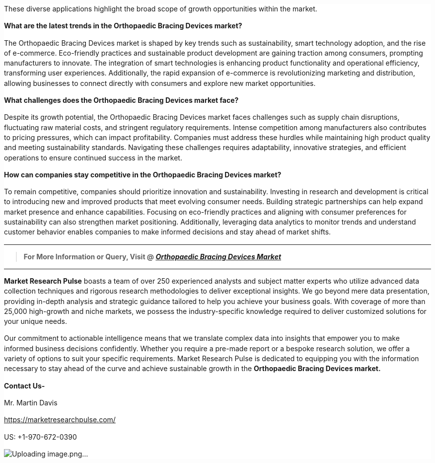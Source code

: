 These diverse applications highlight the broad scope of growth opportunities within the market.</p><p><strong>What are the latest trends in the Orthopaedic Bracing Devices market?</strong></p><p>The Orthopaedic Bracing Devices market is shaped by key trends such as sustainability, smart technology adoption, and the rise of e-commerce. Eco-friendly practices and sustainable product development are gaining traction among consumers, prompting manufacturers to innovate. The integration of smart technologies is enhancing product functionality and operational efficiency, transforming user experiences. Additionally, the rapid expansion of e-commerce is revolutionizing marketing and distribution, allowing businesses to connect directly with consumers and explore new market opportunities.</p><p><strong>What challenges does the Orthopaedic Bracing Devices market face?</strong></p><p>Despite its growth potential, the Orthopaedic Bracing Devices market faces challenges such as supply chain disruptions, fluctuating raw material costs, and stringent regulatory requirements. Intense competition among manufacturers also contributes to pricing pressures, which can impact profitability. Companies must address these hurdles while maintaining high product quality and meeting sustainability standards. Navigating these challenges requires adaptability, innovative strategies, and efficient operations to ensure continued success in the market.</p><p><strong>How can companies stay competitive in the Orthopaedic Bracing Devices market?</strong></p><p>To remain competitive, companies should prioritize innovation and sustainability. Investing in research and development is critical to introducing new and improved products that meet evolving consumer needs. Building strategic partnerships can help expand market presence and enhance capabilities. Focusing on eco-friendly practices and aligning with consumer preferences for sustainability can also strengthen market positioning. Additionally, leveraging data analytics to monitor trends and understand customer behavior enables companies to make informed decisions and stay ahead of market shifts.</p><hr /><blockquote><p><strong>For More Information or Query, Visit @&nbsp;<em><a href="https://marketresearchpulse.com/report/76981/orthopaedic-bracing-devices-market?utm_source=Linkedin&utm_medium=0112">Orthopaedic Bracing Devices Market</a></em></strong></p></blockquote><hr /><p><strong>Market Research Pulse</strong> boasts a team of over 250 experienced analysts and subject matter experts who utilize advanced data collection techniques and rigorous research methodologies to deliver exceptional insights. We go beyond mere data presentation, providing in-depth analysis and strategic guidance tailored to help you achieve your business goals. With coverage of more than 25,000 high-growth and niche markets, we possess the industry-specific knowledge required to deliver customized solutions for your unique needs.</p><p>Our commitment to actionable intelligence means that we translate complex data into insights that empower you to make informed business decisions confidently. Whether you require a pre-made report or a bespoke research solution, we offer a variety of options to suit your specific requirements. Market Research Pulse is dedicated to equipping you with the information necessary to stay ahead of the curve and achieve sustainable growth in the <strong>Orthopaedic Bracing Devices market.</strong></p><p><strong>Contact Us-</strong></p><p>Mr. Martin Davis</p><p>https://marketresearchpulse.com/</p><p>US: +1-970-672-0390</p>
![Uploading image.png…]()
